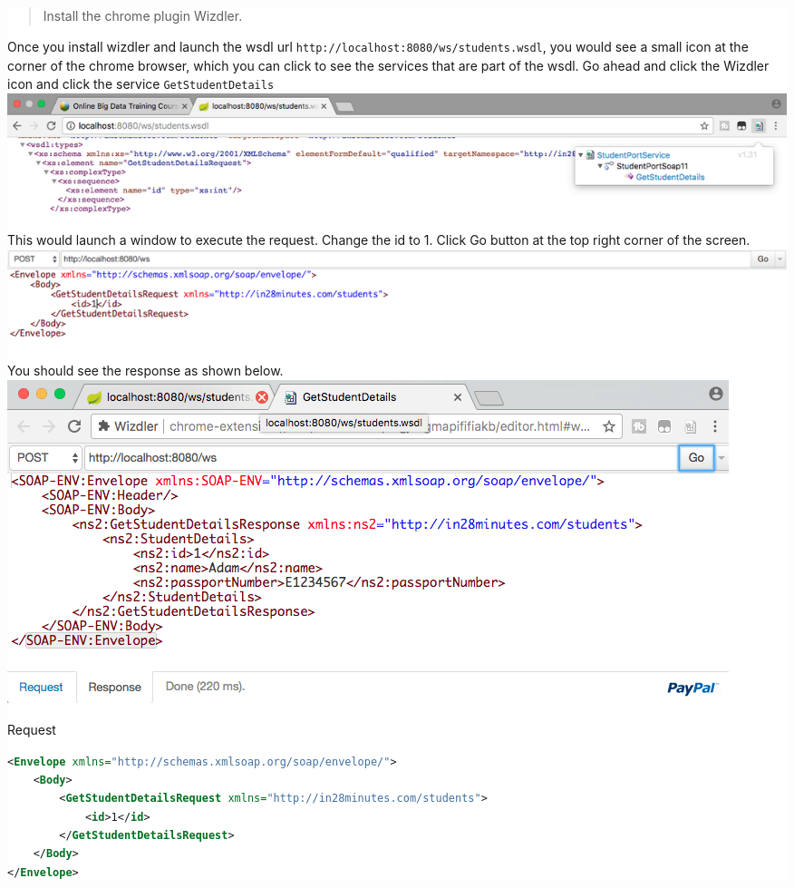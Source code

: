 > Install the chrome plugin Wizdler.

Once you install wizdler and launch the wsdl url `http://localhost:8080/ws/students.wsdl`, you would see a small icon at the corner of the chrome browser, which you can click to see the services that are part of the wsdl. Go ahead and click the Wizdler icon and click the service `GetStudentDetails`
![Image](/images/ExecutingSOAPRequestsWithWizdler-1.png "ExecutingSOAPRequestsWithWizdler-1") 

This would launch a window to execute the request. Change the id to 1. Click Go button at the top right corner of the screen.
![Image](/images/ExecutingSOAPRequestsWithWizdler-2.png "ExecutingSOAPRequestsWithWizdler-2")

You should see the response as shown below.
![Image](/images/ExecutingSOAPRequestsWithWizdler-3.png "ExecutingSOAPRequestsWithWizdler-3")

Request
```xml
<Envelope xmlns="http://schemas.xmlsoap.org/soap/envelope/">
    <Body>
        <GetStudentDetailsRequest xmlns="http://in28minutes.com/students">
            <id>1</id>
        </GetStudentDetailsRequest>
    </Body>
</Envelope>
```
